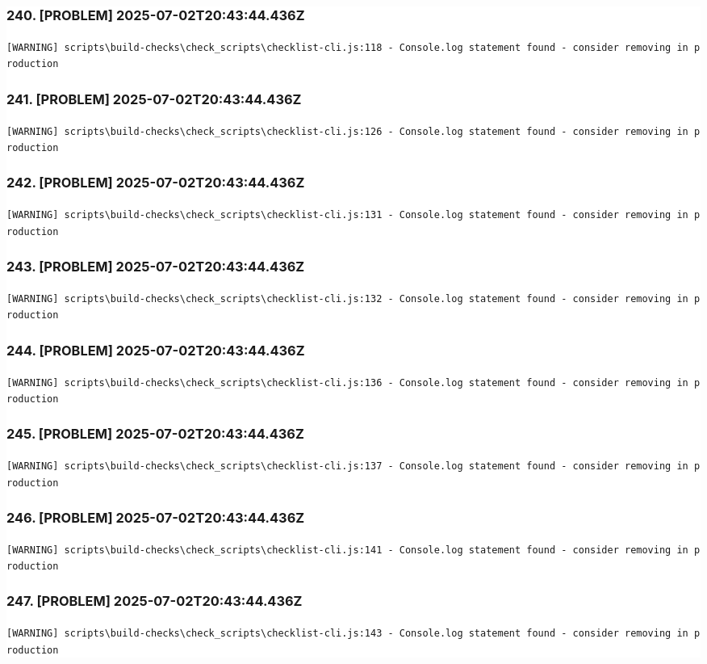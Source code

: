 ### 240. [PROBLEM] 2025-07-02T20:43:44.436Z

```
[WARNING] scripts\build-checks\check_scripts\checklist-cli.js:118 - Console.log statement found - consider removing in production
```

### 241. [PROBLEM] 2025-07-02T20:43:44.436Z

```
[WARNING] scripts\build-checks\check_scripts\checklist-cli.js:126 - Console.log statement found - consider removing in production
```

### 242. [PROBLEM] 2025-07-02T20:43:44.436Z

```
[WARNING] scripts\build-checks\check_scripts\checklist-cli.js:131 - Console.log statement found - consider removing in production
```

### 243. [PROBLEM] 2025-07-02T20:43:44.436Z

```
[WARNING] scripts\build-checks\check_scripts\checklist-cli.js:132 - Console.log statement found - consider removing in production
```

### 244. [PROBLEM] 2025-07-02T20:43:44.436Z

```
[WARNING] scripts\build-checks\check_scripts\checklist-cli.js:136 - Console.log statement found - consider removing in production
```

### 245. [PROBLEM] 2025-07-02T20:43:44.436Z

```
[WARNING] scripts\build-checks\check_scripts\checklist-cli.js:137 - Console.log statement found - consider removing in production
```

### 246. [PROBLEM] 2025-07-02T20:43:44.436Z

```
[WARNING] scripts\build-checks\check_scripts\checklist-cli.js:141 - Console.log statement found - consider removing in production
```

### 247. [PROBLEM] 2025-07-02T20:43:44.436Z

```
[WARNING] scripts\build-checks\check_scripts\checklist-cli.js:143 - Console.log statement found - consider removing in production
```
